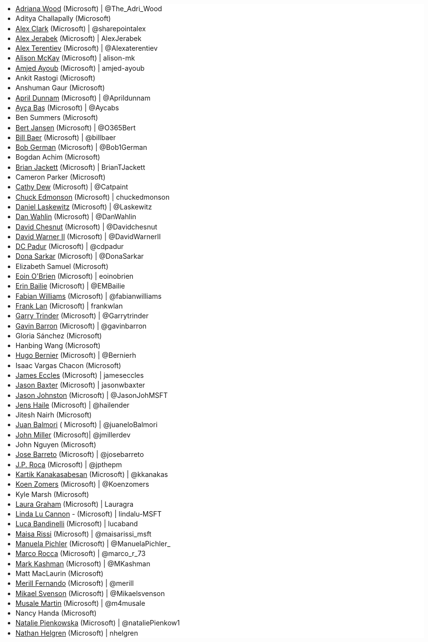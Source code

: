 * [Adriana Wood](https://twitter.com/The_Adri_Wood) (Microsoft) | @The_Adri_Wood
* Aditya Challapally (Microsoft)
* [Alex Clark](https://twitter.com/sharepointalex) (Microsoft) | @sharepointalex
* [Alex Jerabek](https://github.com/AlexJerabek) (Microsoft) | AlexJerabek
* [Alex Terentiev](https://twitter.com/alexaterentiev) (Microsoft) | @Alexaterentiev
* [Alison McKay](https://github.com/alison-mk) (Microsoft) | alison-mk
* [Amjed Ayoub](https://linkedin.com/in/amjed-ayoub/) (Microsoft) | amjed-ayoub
* Ankit Rastogi (Microsoft)   
* Anshuman Gaur (Microsoft)
* [April Dunnam](https://twitter.com/aprildunnam) (Microsoft) | @Aprildunnam
* [Ayça Baş](https://twitter.com/aycabs) (Microsoft) | @Aycabs
* Ben Summers (Microsoft)
* [Bert Jansen](https://twitter.com/O365Bert) (Microsoft) | @O365Bert
* [Bill Baer](https://twitter.com/billbaer) (Microsoft) | @billbaer
* [Bob German](https://twitter.com/Bob1German) (Microsoft) | @Bob1German
* Bogdan Achim (Microsoft)
* [Brian Jackett](https://twitter.com/BrianTJackett) (Microsoft) | BrianTJackett
* Cameron Parker (Microsoft)
* [Cathy Dew](https://twitter.com/catpaint1) (Microsoft) | @Catpaint
* [Chuck Edmonson](https://github.com/chuckedmonson) (Microsoft) | chuckedmonson
* [Daniel Laskewitz](https://twitter.com/Laskewitz) (Microsoft) | @Laskewitz
* [Dan Wahlin](https://twitter.com/DanWahlin) (Microsoft) | @DanWahlin
* [David Chesnut](https://twitter.com/davidchesnut) (Microsoft) | @Davidchesnut
* [David Warner II](https://twitter.com/DavidWarnerII) (Microsoft) | @DavidWarnerII
* [DC Padur](https://twitter.com/dcpadur) (Microsoft) | @cdpadur
* [Dona Sarkar](https://twitter.com/donasarkar) (Microsoft) | @DonaSarkar
* Elizabeth Samuel (Microsoft)
* [Eoin O'Brien](https://github.com/eoinobrien) (Microsoft) | eoinobrien
* [Erin Bailie](https://twitter.com/EMBailie) (Microsoft) | @EMBailie
* [Fabian Williams](https://twitter.com/fabianwilliams) (Microsoft) | @fabianwilliams
* [Frank Lan](https://linkedin.com/in/frankwlan/) (Microsoft) | frankwlan
* [Garry Trinder](https://twitter.com/garrytrinder) (Microsoft) | @Garrytrinder
* [Gavin Barron](https://twitter.com/gavinbarron) (Microsoft) | @gavinbarron
* Gloria Sánchez (Microsoft) 
* Hanbing Wang (Microsoft) 
* [Hugo Bernier](https://twitter.com/bernierh) (Microsoft) | @Bernierh
* Isaac Vargas Chacon (Microsoft)
* [James Eccles](https://github.com/jameseccles) (Microsoft) | jameseccles
* [Jason Baxter](https://github.com/jasonwbaxter) (Microsoft) | jasonwbaxter
* [Jason Johnston](https://twitter.com/JasonJohMSFT) (Microsoft) | @JasonJohMSFT
* [Jens Haile](https://twitter.com/hailender) (Microsoft) | @hailender
* Jitesh Nairh (Microsoft)
* [Juan Balmori](https://twitter.com/@juaneloBalmori) ( Microsoft) | @juaneloBalmori
* [John Miller](https://twitter.com/jmillerdev)  (Microsoft)| @jmillerdev
* John Nguyen (Microsoft)
* [Jose Barreto](https://twitter.com/josebarreto) (Microsoft) | @josebarreto
* [J.P. Roca](https://twitter.com/jpthepm ) (Microsoft) | @jpthepm 
* [Kartik Kanakasabesan](https://twitter.com/kkanakas) (Microsoft) | @kkanakas
* [Koen Zomers](https://twitter.com/koenzomers) (Microsoft) | @Koenzomers
* Kyle Marsh (Microsoft)
* [Laura Graham](https://github.com/Lauragra) (Microsoft) | Lauragra
* [Linda Lu Cannon](https://github.com/lindalu-MSFT) - (Microsoft) | lindalu-MSFT
* [Luca Bandinelli](https://github.com/lucaband) (Microsoft) | lucaband
* [Maisa Rissi](https://twitter.com/maisarissi_msft) (Microsoft) | @maisarissi_msft
* [Manuela Pichler](https://twitter.com/ManuelaPichler_) (Microsoft) | @ManuelaPichler_
* [Marco Rocca](https://twitter.com/marco_r_73) (Microsoft) | @marco_r_73
* [Mark Kashman](https://twitter.com/MKashman) (Microsoft) | @MKashman
* Matt MacLaurin (Microsoft)
* [Merill Fernando](https://twitter.com/merill) (Microsoft) | @merill
* [Mikael Svenson](https://twitter.com/mikaelsvenson) (Microsoft) | @Mikaelsvenson
* [Musale Martin](https://twitter.com/m4musale) (Microsoft) | @m4musale
* Nancy Handa (Microsoft)
* [Natalie Pienkowska](https://twitter.com/NataliePienkow1) (Microsoft) | @nataliePienkow1
* [Nathan Helgren](https://linkedin.com/in/nhelgren) (Microsoft) | nhelgren